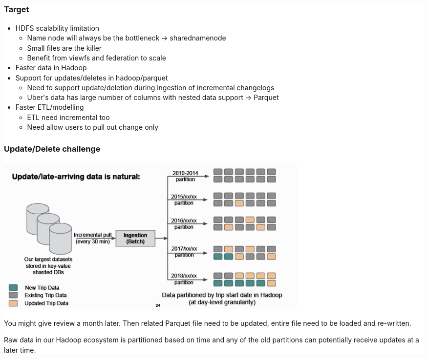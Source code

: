 ### Target
- HDFS scalability limitation
   - Name node will always be the bottleneck -> sharednamenode
   - Small files are the killer
   - Benefit from viewfs and federation to scale
- Faster data in Hadoop
- Support for updates/deletes in hadoop/parquet
  - Need to support update/deletion during ingestion of incremental changelogs
  - Uber's data has large number of columns with nested data support -> Parquet
- Faster ETL/modelling
	- ETL need incremental too
	- Need allow users to pull out change only


### Update/Delete challenge


<img src="resources/imgs/uber_big_data_platform_reza_uber_data_update.png" alt="uber_big_data_platform_reza_uber_data_update" width="600"/>


You might give review a month later.  Then related Parquet file need to be updated, entire file need to be loaded and re-written.  

Raw data in our Hadoop ecosystem is partitioned based on time and any of the old partitions can potentially receive updates at a later time.


